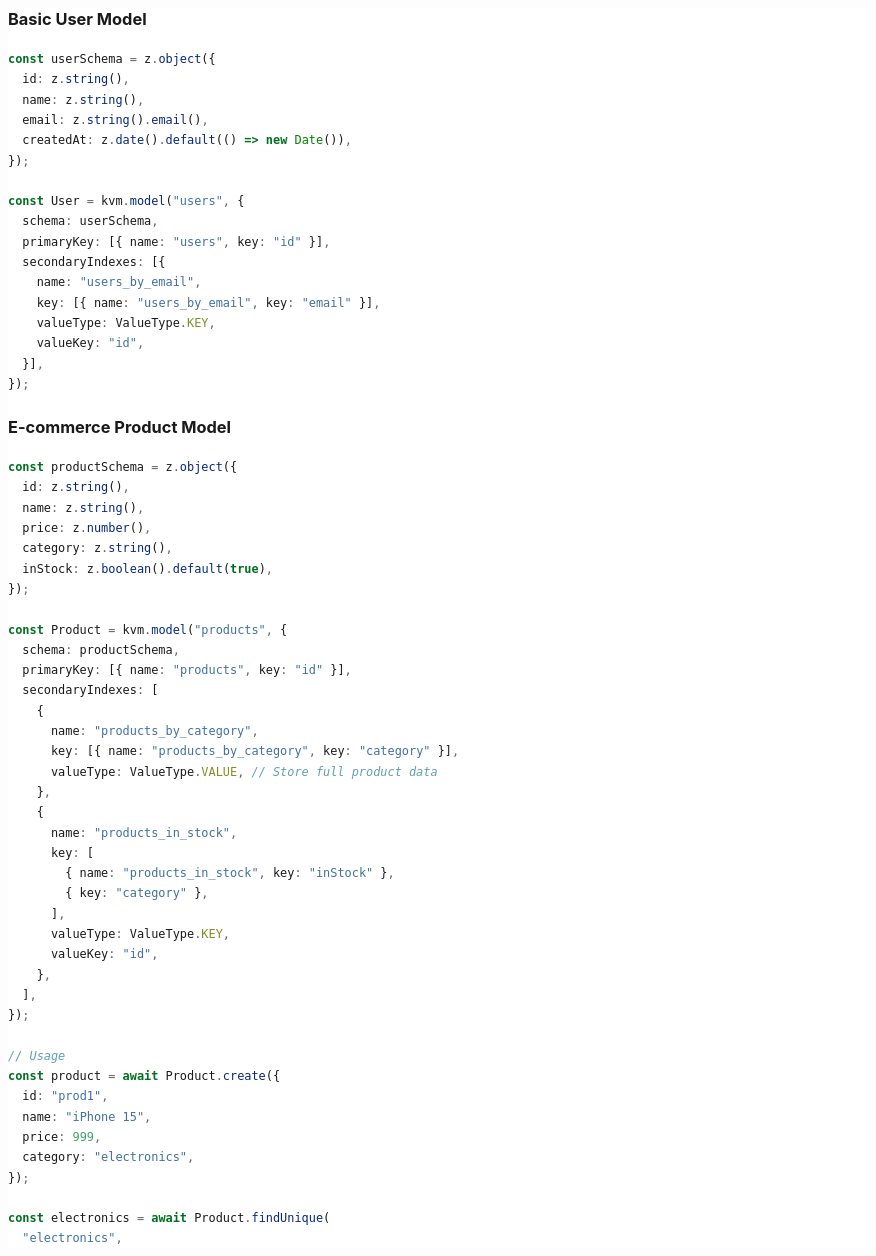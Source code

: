### Basic User Model

```typescript
const userSchema = z.object({
  id: z.string(),
  name: z.string(),
  email: z.string().email(),
  createdAt: z.date().default(() => new Date()),
});

const User = kvm.model("users", {
  schema: userSchema,
  primaryKey: [{ name: "users", key: "id" }],
  secondaryIndexes: [{
    name: "users_by_email",
    key: [{ name: "users_by_email", key: "email" }],
    valueType: ValueType.KEY,
    valueKey: "id",
  }],
});
```

### E-commerce Product Model

```typescript
const productSchema = z.object({
  id: z.string(),
  name: z.string(),
  price: z.number(),
  category: z.string(),
  inStock: z.boolean().default(true),
});

const Product = kvm.model("products", {
  schema: productSchema,
  primaryKey: [{ name: "products", key: "id" }],
  secondaryIndexes: [
    {
      name: "products_by_category",
      key: [{ name: "products_by_category", key: "category" }],
      valueType: ValueType.VALUE, // Store full product data
    },
    {
      name: "products_in_stock",
      key: [
        { name: "products_in_stock", key: "inStock" },
        { key: "category" },
      ],
      valueType: ValueType.KEY,
      valueKey: "id",
    },
  ],
});

// Usage
const product = await Product.create({
  id: "prod1",
  name: "iPhone 15",
  price: 999,
  category: "electronics",
});

const electronics = await Product.findUnique(
  "electronics",
```